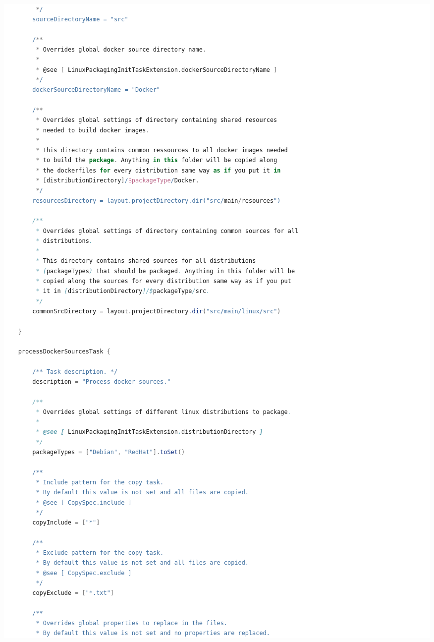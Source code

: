 ```groovy
		 */
		sourceDirectoryName = "src"

		/**
		 * Overrides global docker source directory name.
		 *
		 * @see [ LinuxPackagingInitTaskExtension.dockerSourceDirectoryName ]
		 */
		dockerSourceDirectoryName = "Docker"

		/**
		 * Overrides global settings of directory containing shared resources
		 * needed to build docker images.
		 *
		 * This directory contains common ressources to all docker images needed
		 * to build the package. Anything in this folder will be copied along
		 * the dockerfiles for every distribution same way as if you put it in
		 * [distributionDirectory]/$packageType/Docker.
		 */
		resourcesDirectory = layout.projectDirectory.dir("src/main/resources")

		/**
		 * Overrides global settings of directory containing common sources for all
		 * distributions.
		 *
		 * This directory contains shared sources for all distributions
		 * (packageTypes) that should be packaged. Anything in this folder will be
		 * copied along the sources for every distribution same way as if you put
		 * it in [distributionDirectory]/$packageType/src.
		 */
		commonSrcDirectory = layout.projectDirectory.dir("src/main/linux/src")

	}

	processDockerSourcesTask {

		/** Task description. */
		description = "Process docker sources."

		/**
		 * Overrides global settings of different linux distributions to package.
		 *
		 * @see [ LinuxPackagingInitTaskExtension.distributionDirectory ]
		 */
		packageTypes = ["Debian", "RedHat"].toSet()

		/**
		 * Include pattern for the copy task.
		 * By default this value is not set and all files are copied.
		 * @see [ CopySpec.include ]
		 */
		copyInclude = ["*"]

		/**
		 * Exclude pattern for the copy task.
		 * By default this value is not set and all files are copied.
		 * @see [ CopySpec.exclude ]
		 */
		copyExclude = ["*.txt"]

		/**
		 * Overrides global properties to replace in the files.
		 * By default this value is not set and no properties are replaced.
```